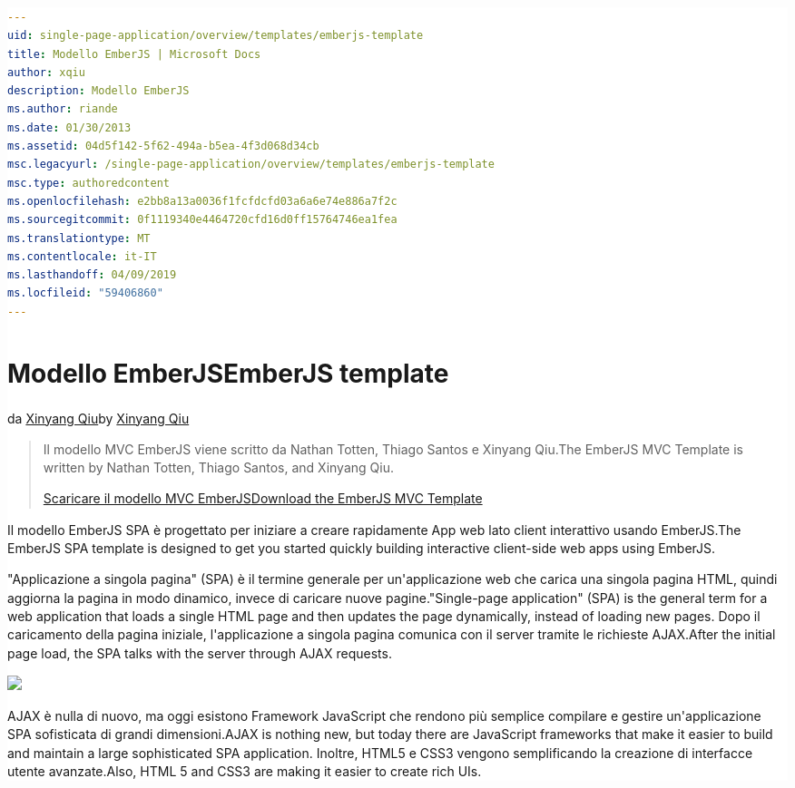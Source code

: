 ```yaml
---
uid: single-page-application/overview/templates/emberjs-template
title: Modello EmberJS | Microsoft Docs
author: xqiu
description: Modello EmberJS
ms.author: riande
ms.date: 01/30/2013
ms.assetid: 04d5f142-5f62-494a-b5ea-4f3d068d34cb
msc.legacyurl: /single-page-application/overview/templates/emberjs-template
msc.type: authoredcontent
ms.openlocfilehash: e2bb8a13a0036f1fcfdcfd03a6a6e74e886a7f2c
ms.sourcegitcommit: 0f1119340e4464720cfd16d0ff15764746ea1fea
ms.translationtype: MT
ms.contentlocale: it-IT
ms.lasthandoff: 04/09/2019
ms.locfileid: "59406860"
---
```

# <a name="emberjs-template"></a><span data-ttu-id="1d1c0-103">Modello EmberJS</span><span class="sxs-lookup"><span data-stu-id="1d1c0-103">EmberJS template</span></span>

<span data-ttu-id="1d1c0-104">da [Xinyang Qiu](https://github.com/xqiu)</span><span class="sxs-lookup"><span data-stu-id="1d1c0-104">by [Xinyang Qiu](https://github.com/xqiu)</span></span>

> <span data-ttu-id="1d1c0-105">Il modello MVC EmberJS viene scritto da Nathan Totten, Thiago Santos e Xinyang Qiu.</span><span class="sxs-lookup"><span data-stu-id="1d1c0-105">The EmberJS MVC Template is written by Nathan Totten, Thiago Santos, and Xinyang Qiu.</span></span>
> 
> [<span data-ttu-id="1d1c0-106">Scaricare il modello MVC EmberJS</span><span class="sxs-lookup"><span data-stu-id="1d1c0-106">Download the EmberJS MVC Template</span></span>](https://go.microsoft.com/fwlink/?LinkId=282647)


<span data-ttu-id="1d1c0-107">Il modello EmberJS SPA è progettato per iniziare a creare rapidamente App web lato client interattivo usando EmberJS.</span><span class="sxs-lookup"><span data-stu-id="1d1c0-107">The EmberJS SPA template is designed to get you started quickly building interactive client-side web apps using EmberJS.</span></span>

<span data-ttu-id="1d1c0-108">"Applicazione a singola pagina" (SPA) è il termine generale per un'applicazione web che carica una singola pagina HTML, quindi aggiorna la pagina in modo dinamico, invece di caricare nuove pagine.</span><span class="sxs-lookup"><span data-stu-id="1d1c0-108">"Single-page application" (SPA) is the general term for a web application that loads a single HTML page and then updates the page dynamically, instead of loading new pages.</span></span> <span data-ttu-id="1d1c0-109">Dopo il caricamento della pagina iniziale, l'applicazione a singola pagina comunica con il server tramite le richieste AJAX.</span><span class="sxs-lookup"><span data-stu-id="1d1c0-109">After the initial page load, the SPA talks with the server through AJAX requests.</span></span>

![](emberjs-template/_static/image1.png)

<span data-ttu-id="1d1c0-110">AJAX è nulla di nuovo, ma oggi esistono Framework JavaScript che rendono più semplice compilare e gestire un'applicazione SPA sofisticata di grandi dimensioni.</span><span class="sxs-lookup"><span data-stu-id="1d1c0-110">AJAX is nothing new, but today there are JavaScript frameworks that make it easier to build and maintain a large sophisticated SPA application.</span></span> <span data-ttu-id="1d1c0-111">Inoltre, HTML5 e CSS3 vengono semplificando la creazione di interfacce utente avanzate.</span><span class="sxs-lookup"><span data-stu-id="1d1c0-111">Also, HTML 5 and CSS3 are making it easier to create rich UIs.</span></span>
